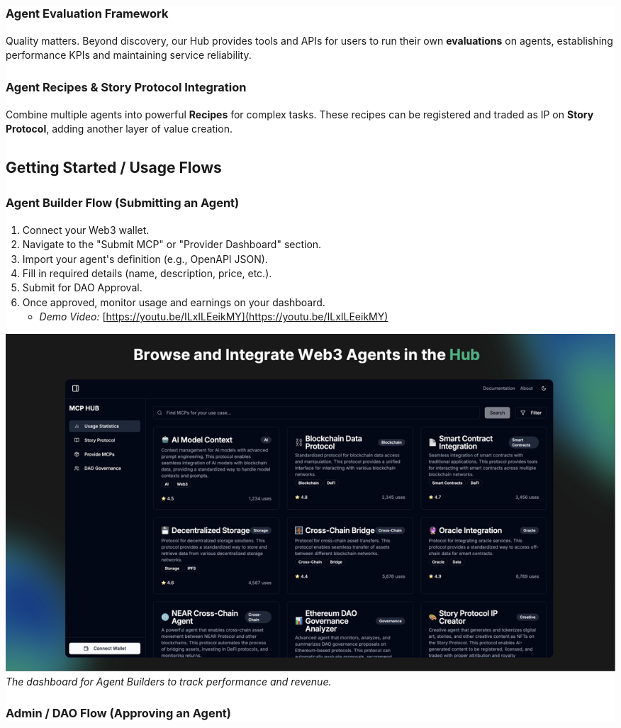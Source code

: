 ### Agent Evaluation Framework

Quality matters. Beyond discovery, our Hub provides tools and APIs for users to run their own **evaluations** on agents, establishing performance KPIs and maintaining service reliability.

### Agent Recipes & Story Protocol Integration

Combine multiple agents into powerful **Recipes** for complex tasks. These recipes can be registered and traded as IP on **Story Protocol**, adding another layer of value creation.

## Getting Started / Usage Flows

### Agent Builder Flow (Submitting an Agent)

1.  Connect your Web3 wallet.
2.  Navigate to the "Submit MCP" or "Provider Dashboard" section.
3.  Import your agent's definition (e.g., OpenAPI JSON).
4.  Fill in required details (name, description, price, etc.).
5.  Submit for DAO Approval.
6.  Once approved, monitor usage and earnings on your dashboard.
    *   *Demo Video:* [https://youtu.be/ILxILEeikMY](https://youtu.be/ILxILEeikMY)

![Agent Builder Dashboard](./public/screenshot2.png "Agent Builder Dashboard showing usage and earnings")
*The dashboard for Agent Builders to track performance and revenue.*

### Admin / DAO Flow (Approving an Agent)
